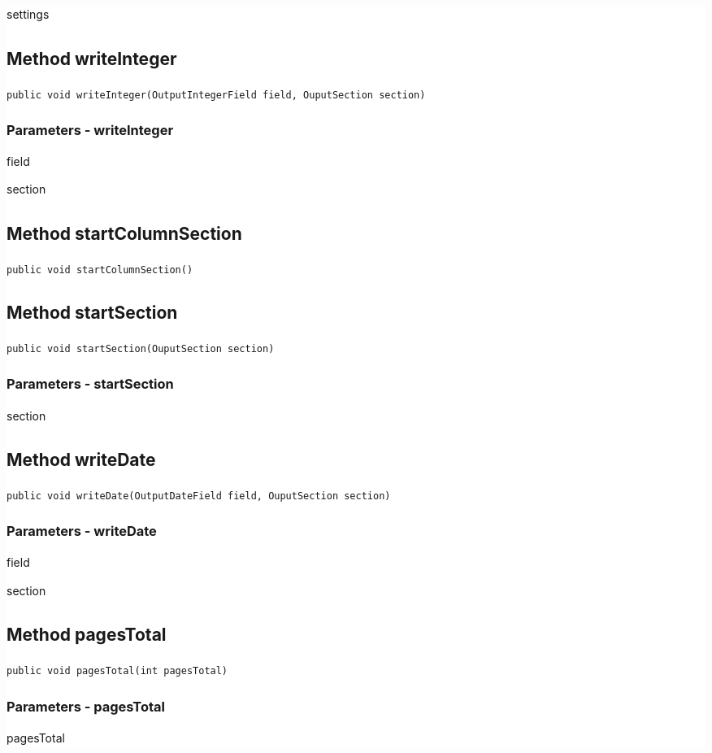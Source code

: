 
settings  

## Method writeInteger

```xpp
public void writeInteger(OutputIntegerField field, OuputSection section)
```

### Parameters - writeInteger

field  



section  

## Method startColumnSection

```xpp
public void startColumnSection()
```

## Method startSection

```xpp
public void startSection(OuputSection section)
```

### Parameters - startSection

section  

## Method writeDate

```xpp
public void writeDate(OutputDateField field, OuputSection section)
```

### Parameters - writeDate

field  



section  

## Method pagesTotal

```xpp
public void pagesTotal(int pagesTotal)
```

### Parameters - pagesTotal

pagesTotal  
